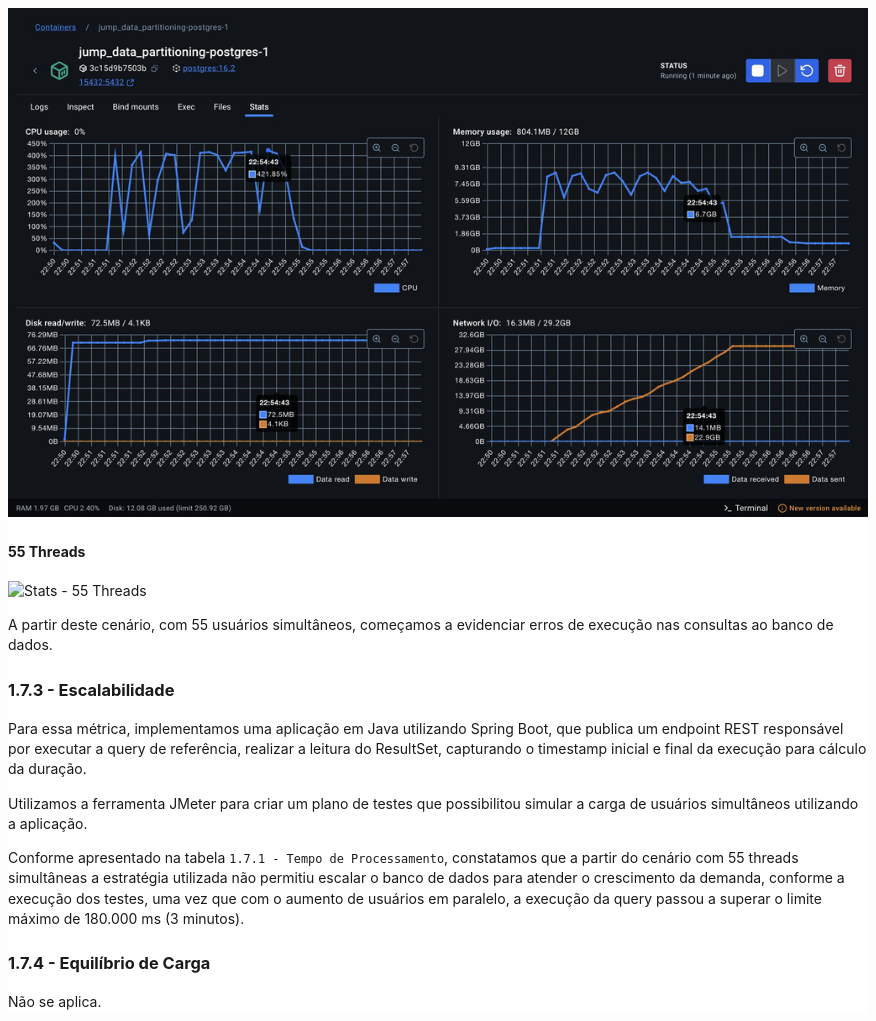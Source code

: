 ![Stats - 34 Threads](./stats-34.jpg)

#### 55 Threads

![Stats - 55 Threads](./stats-55.jpg)

A partir deste cenário, com 55 usuários simultâneos, começamos a evidenciar erros de execução nas consultas ao banco de dados.

### 1.7.3 - Escalabilidade

Para essa métrica, implementamos uma aplicação em Java utilizando Spring Boot, que publica um endpoint REST responsável por executar a query de referência, realizar a leitura do ResultSet, capturando o timestamp inicial e final da execução para cálculo da duração.

Utilizamos a ferramenta JMeter para criar um plano de testes que possibilitou simular a carga de usuários simultâneos utilizando a aplicação.

Conforme apresentado na tabela `1.7.1 - Tempo de Processamento`, constatamos que a partir do cenário com 55 threads simultâneas a estratégia utilizada não permitiu escalar o banco de dados para atender o crescimento da demanda, conforme a execução dos testes, uma vez que com o aumento de usuários em paralelo, a execução da query passou a superar o limite máximo de 180.000 ms (3 minutos).

### 1.7.4 - Equilíbrio de Carga

Não se aplica.
